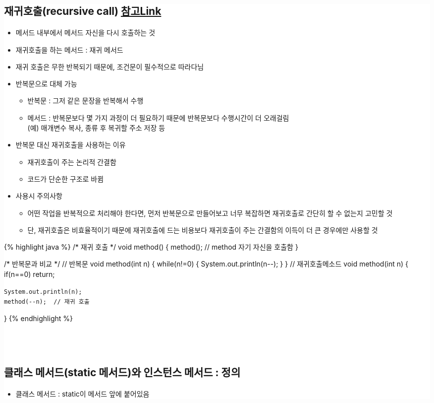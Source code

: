## 재귀호출(recursive call) [참고Link](https://gptjs409.github.io/java/2019/08/01/Recursive.html)

- 메서드 내부에서 메서드 자신을 다시 호출하는 것

- 재귀호출을 하는 메서드 : 재귀 메서드

- 재귀 호출은 무한 반복되기 때문에, 조건문이 필수적으로 따라다님

- 반복문으로 대체 가능

  - 반복문 : 그저 같은 문장을 반복해서 수행

  - 메서드 : 반복문보다 몇 가지 과정이 더 필요하기 때문에 반복문보다 수행시간이 더 오래걸림
  <br>(예) 매개변수 복사, 종류 후 복귀할 주소 저장 등

- 반복문 대신 재귀호출을 사용하는 이유

  - 재귀호출이 주는 논리적 간결함

  - 코드가 단순한 구조로 바뀜

- 사용시 주의사항

  - 어떤 작업을 반복적으로 처리해야 한다면, 먼저 반복문으로 만들어보고 너무 복잡하면 재귀호출로 간단히 할 수 없는지 고민할 것
  
  - 단, 재귀호출은 비효율적이기 때문에 재귀호출에 드는 비용보다 재귀호출이 주는 간결함의 이득이 더 큰 경우에만 사용할 것

{% highlight java %}
/* 재귀 호출 */
void method() {
    method(); // method 자기 자신을 호출함
}

/* 반복문과 비교 */
// 반복문
void method(int n) {
    while(n!=0) {
        System.out.println(n--);
    }
}
// 재귀호출메소드
void method(int n) {
    if(n==0)    return;
    
    System.out.println(n);
    method(--n);  // 재귀 호출
}
{% endhighlight %}

<br>
<br>

## 클래스 메서드(static 메서드)와 인스턴스 메서드 : 정의

- 클래스 메서드 : static이 메서드 앞에 붙어있음
  